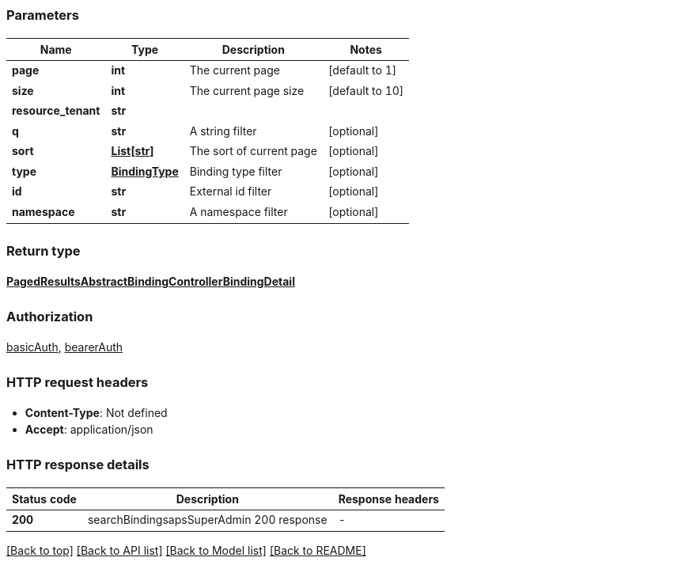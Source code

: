```python
```



### Parameters


Name | Type | Description  | Notes
------------- | ------------- | ------------- | -------------
 **page** | **int**| The current page | [default to 1]
 **size** | **int**| The current page size | [default to 10]
 **resource_tenant** | **str**|  | 
 **q** | **str**| A string filter | [optional] 
 **sort** | [**List[str]**](str.md)| The sort of current page | [optional] 
 **type** | [**BindingType**](.md)| Binding type filter | [optional] 
 **id** | **str**| External id filter | [optional] 
 **namespace** | **str**| A namespace filter | [optional] 

### Return type

[**PagedResultsAbstractBindingControllerBindingDetail**](PagedResultsAbstractBindingControllerBindingDetail.md)

### Authorization

[basicAuth](../README.md#basicAuth), [bearerAuth](../README.md#bearerAuth)

### HTTP request headers

 - **Content-Type**: Not defined
 - **Accept**: application/json

### HTTP response details

| Status code | Description | Response headers |
|-------------|-------------|------------------|
**200** | searchBindingsapsSuperAdmin 200 response |  -  |

[[Back to top]](#) [[Back to API list]](../README.md#documentation-for-api-endpoints) [[Back to Model list]](../README.md#documentation-for-models) [[Back to README]](../README.md)

